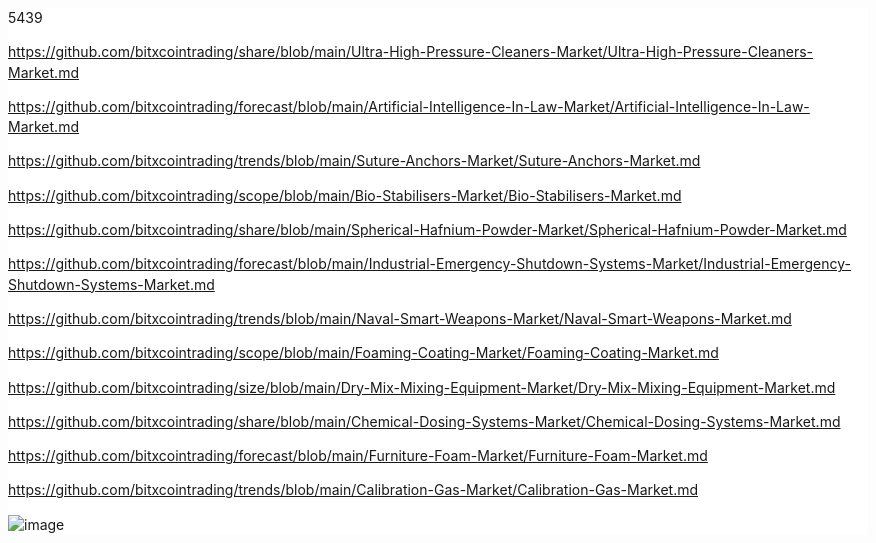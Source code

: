 5439</p><p><a href="https://github.com/bitxcointrading/share/blob/main/Ultra-High-Pressure-Cleaners-Market/Ultra-High-Pressure-Cleaners-Market.md">https://github.com/bitxcointrading/share/blob/main/Ultra-High-Pressure-Cleaners-Market/Ultra-High-Pressure-Cleaners-Market.md</a></p><p><a href="https://github.com/bitxcointrading/forecast/blob/main/Artificial-Intelligence-In-Law-Market/Artificial-Intelligence-In-Law-Market.md">https://github.com/bitxcointrading/forecast/blob/main/Artificial-Intelligence-In-Law-Market/Artificial-Intelligence-In-Law-Market.md</a></p><p><a href="https://github.com/bitxcointrading/trends/blob/main/Suture-Anchors-Market/Suture-Anchors-Market.md">https://github.com/bitxcointrading/trends/blob/main/Suture-Anchors-Market/Suture-Anchors-Market.md</a></p><p><a href="https://github.com/bitxcointrading/scope/blob/main/Bio-Stabilisers-Market/Bio-Stabilisers-Market.md">https://github.com/bitxcointrading/scope/blob/main/Bio-Stabilisers-Market/Bio-Stabilisers-Market.md</a></p><p><a href="https://github.com/bitxcointrading/share/blob/main/Spherical-Hafnium-Powder-Market/Spherical-Hafnium-Powder-Market.md">https://github.com/bitxcointrading/share/blob/main/Spherical-Hafnium-Powder-Market/Spherical-Hafnium-Powder-Market.md</a></p><p><a href="https://github.com/bitxcointrading/forecast/blob/main/Industrial-Emergency-Shutdown-Systems-Market/Industrial-Emergency-Shutdown-Systems-Market.md">https://github.com/bitxcointrading/forecast/blob/main/Industrial-Emergency-Shutdown-Systems-Market/Industrial-Emergency-Shutdown-Systems-Market.md</a></p><p><a href="https://github.com/bitxcointrading/trends/blob/main/Naval-Smart-Weapons-Market/Naval-Smart-Weapons-Market.md">https://github.com/bitxcointrading/trends/blob/main/Naval-Smart-Weapons-Market/Naval-Smart-Weapons-Market.md</a></p><p><a href="https://github.com/bitxcointrading/scope/blob/main/Foaming-Coating-Market/Foaming-Coating-Market.md">https://github.com/bitxcointrading/scope/blob/main/Foaming-Coating-Market/Foaming-Coating-Market.md</a></p><p><a href="https://github.com/bitxcointrading/size/blob/main/Dry-Mix-Mixing-Equipment-Market/Dry-Mix-Mixing-Equipment-Market.md">https://github.com/bitxcointrading/size/blob/main/Dry-Mix-Mixing-Equipment-Market/Dry-Mix-Mixing-Equipment-Market.md</a></p><p><a href="https://github.com/bitxcointrading/share/blob/main/Chemical-Dosing-Systems-Market/Chemical-Dosing-Systems-Market.md">https://github.com/bitxcointrading/share/blob/main/Chemical-Dosing-Systems-Market/Chemical-Dosing-Systems-Market.md</a></p><p><a href="https://github.com/bitxcointrading/forecast/blob/main/Furniture-Foam-Market/Furniture-Foam-Market.md">https://github.com/bitxcointrading/forecast/blob/main/Furniture-Foam-Market/Furniture-Foam-Market.md</a></p><p><a href="https://github.com/bitxcointrading/trends/blob/main/Calibration-Gas-Market/Calibration-Gas-Market.md">https://github.com/bitxcointrading/trends/blob/main/Calibration-Gas-Market/Calibration-Gas-Market.md</a></p>
![image](https://github.com/user-attachments/assets/8c932455-8229-4e02-9c15-8a1d5b8664a5)
